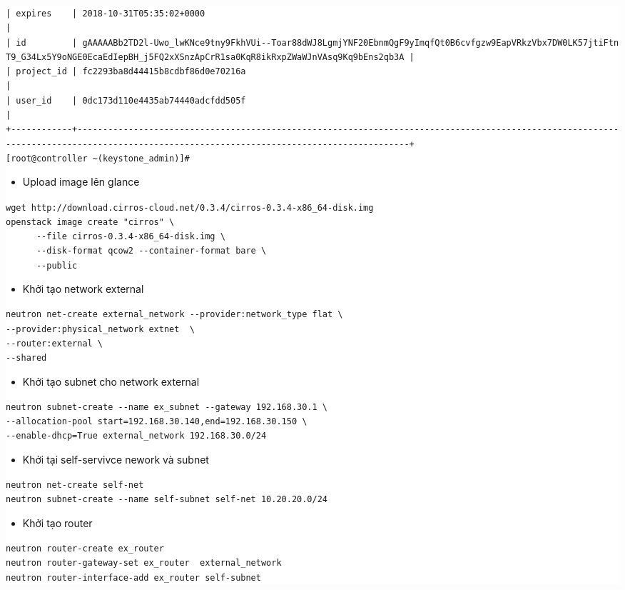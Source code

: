 ```
| expires    | 2018-10-31T05:35:02+0000                                                                                                                                                                |
| id         | gAAAAABb2TD2l-Uwo_lwKNce9tny9FkhVUi--Toar88dWJ8LgmjYNF20EbnmQgF9yImqfQt0B6cvfgzw9EapVRkzVbx7DW0LK57jtiFtnT9_G34Lx5Y9oNGE0EcaEdIepBH_j5FQ2xXSnzApCrR1sa0KqR8ikRxpZWaWJnVAsq9Kq9bEns2qb3A |
| project_id | fc2293ba8d44415b8cdbf86d0e70216a                                                                                                                                                        |
| user_id    | 0dc173d110e4435ab74440adcfdd505f                                                                                                                                                        |
+------------+-----------------------------------------------------------------------------------------------------------------------------------------------------------------------------------------+
[root@controller ~(keystone_admin)]# 

```

- Upload image lên glance
```
wget http://download.cirros-cloud.net/0.3.4/cirros-0.3.4-x86_64-disk.img
openstack image create "cirros" \
	  --file cirros-0.3.4-x86_64-disk.img \
	  --disk-format qcow2 --container-format bare \
	  --public
```

- Khởi tạo network external
```
neutron net-create external_network --provider:network_type flat \
--provider:physical_network extnet  \
--router:external \
--shared
```

- Khởi tạo subnet cho network external
```
neutron subnet-create --name ex_subnet --gateway 192.168.30.1 \
--allocation-pool start=192.168.30.140,end=192.168.30.150 \
--enable-dhcp=True external_network 192.168.30.0/24
```

- Khởi tại self-servivce nework và subnet
```
neutron net-create self-net
neutron subnet-create --name self-subnet self-net 10.20.20.0/24
```

- Khởi tạo router
```
neutron router-create ex_router 
neutron router-gateway-set ex_router  external_network
neutron router-interface-add ex_router self-subnet

```

